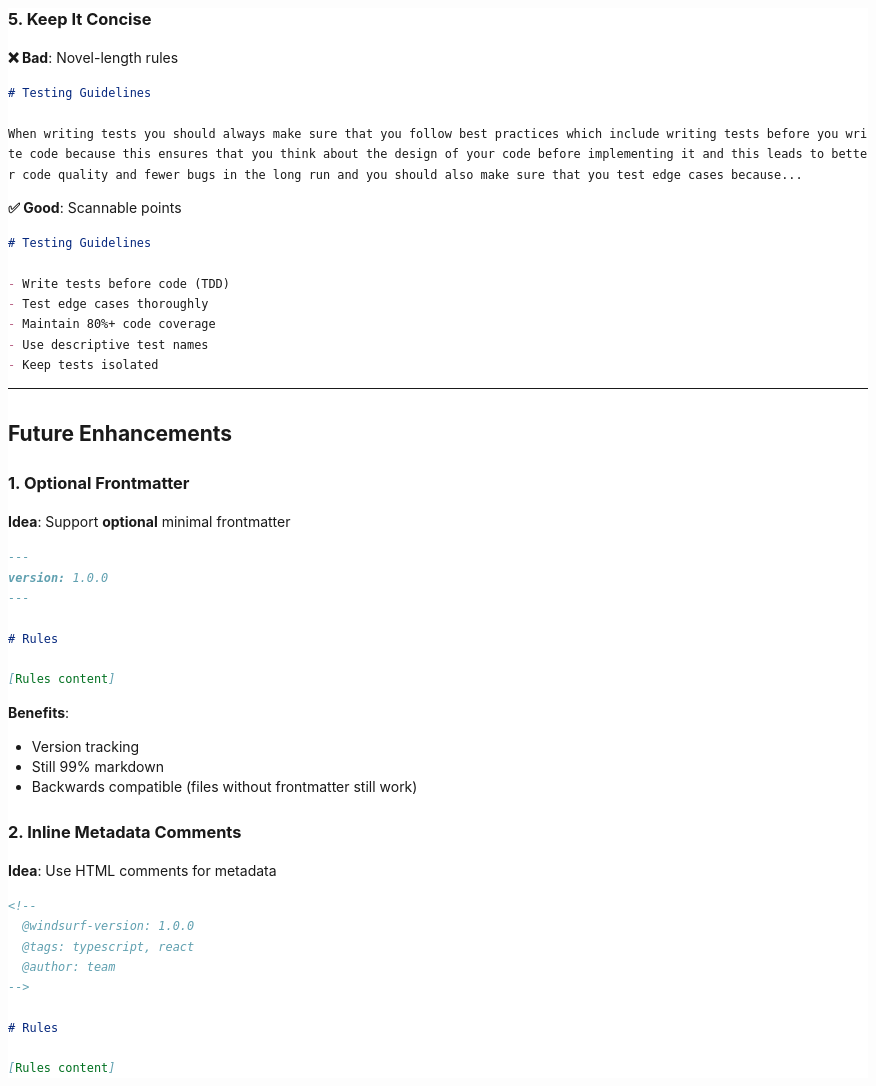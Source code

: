 ### 5. Keep It Concise

**❌ Bad**: Novel-length rules
```markdown
# Testing Guidelines

When writing tests you should always make sure that you follow best practices which include writing tests before you write code because this ensures that you think about the design of your code before implementing it and this leads to better code quality and fewer bugs in the long run and you should also make sure that you test edge cases because...
```

**✅ Good**: Scannable points
```markdown
# Testing Guidelines

- Write tests before code (TDD)
- Test edge cases thoroughly
- Maintain 80%+ code coverage
- Use descriptive test names
- Keep tests isolated
```

---

## Future Enhancements

### 1. Optional Frontmatter

**Idea**: Support **optional** minimal frontmatter

```markdown
---
version: 1.0.0
---

# Rules

[Rules content]
```

**Benefits**:
- Version tracking
- Still 99% markdown
- Backwards compatible (files without frontmatter still work)

### 2. Inline Metadata Comments

**Idea**: Use HTML comments for metadata

```markdown
<!--
  @windsurf-version: 1.0.0
  @tags: typescript, react
  @author: team
-->

# Rules

[Rules content]
```
